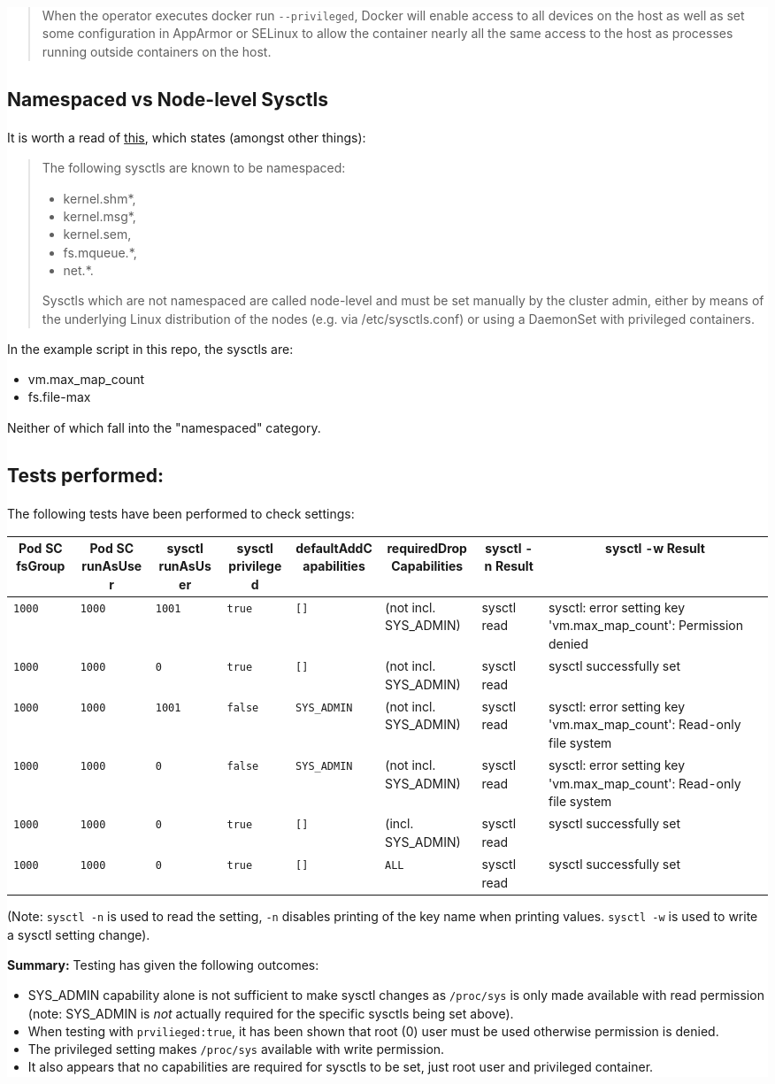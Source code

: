 > When the operator executes docker run `--privileged`, Docker will enable access to all devices on the host as well as set some configuration in AppArmor or SELinux to allow the container nearly all the same access to the host as processes running outside containers on the host.

## Namespaced vs Node-level Sysctls
It is worth a read of [this](https://unofficial-kubernetes.readthedocs.io/en/latest/concepts/cluster-administration/sysctl-cluster/#namespaced-vs-node-level-sysctls), which states (amongst other things):
> The following sysctls are known to be namespaced:
>   - kernel.shm*,
>   - kernel.msg*,
>   - kernel.sem,
>   - fs.mqueue.*,
>   - net.*.
>
> Sysctls which are not namespaced are called node-level and must be set manually by the cluster admin, either by means of the underlying Linux distribution of the nodes (e.g. via /etc/sysctls.conf) or using a DaemonSet with privileged containers.

In the example script in this repo, the sysctls are:
 - vm.max_map_count
 - fs.file-max

Neither of which fall into the "namespaced" category.

## Tests performed:
The following tests have been performed to check settings:

| Pod SC fsGroup | Pod SC runAsUser | sysctl runAsUser | sysctl privileged | defaultAddCapabilities | requiredDropCapabilities | sysctl -n Result | sysctl -w Result                                                     |
|----------------|------------------|------------------|-------------------|------------------------|--------------------------|------------------|----------------------------------------------------------------------|
| `1000`         | `1000`           | `1001`           | `true`            | `[]`                   | (not incl. SYS_ADMIN)    | sysctl read      | sysctl: error setting key 'vm.max_map_count': Permission denied      |
| `1000`         | `1000`           | `0`              | `true`            | `[]`                   | (not incl. SYS_ADMIN)    | sysctl read      | sysctl successfully set                                              |
| `1000`         | `1000`           | `1001`           | `false`           | `SYS_ADMIN`            | (not incl. SYS_ADMIN)    | sysctl read      | sysctl: error setting key 'vm.max_map_count': Read-only file system  |
| `1000`         | `1000`           | `0`              | `false`           | `SYS_ADMIN`            | (not incl. SYS_ADMIN)    | sysctl read      | sysctl: error setting key 'vm.max_map_count': Read-only file system  |
| `1000`         | `1000`           | `0`              | `true`            | `[]`                   | (incl. SYS_ADMIN)        | sysctl read      | sysctl successfully set                                              |
| `1000`         | `1000`           | `0`              | `true`            | `[]`                   | `ALL`                    | sysctl read      | sysctl successfully set                                              |

(Note: `sysctl -n` is used to read the setting, `-n` disables printing of the key name when printing values. `sysctl -w` is used to write a sysctl setting change).

**Summary:** Testing has given the following outcomes:
 - SYS_ADMIN capability alone is not sufficient to make sysctl changes as `/proc/sys` is only made available with read permission (note: SYS_ADMIN is *not* actually required for the specific sysctls being set above).
 - When testing with `prvilieged:true`, it has been shown that root (0) user must be used otherwise permission is denied.
 - The privileged setting makes `/proc/sys` available with write permission.
 - It also appears that no capabilities are required for sysctls to be set, just root user and privileged container.
